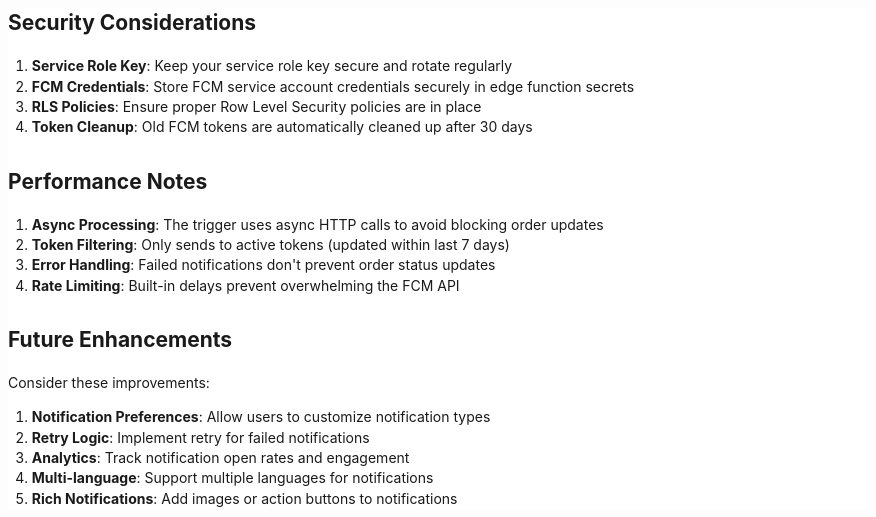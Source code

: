 ## Security Considerations

1. **Service Role Key**: Keep your service role key secure and rotate regularly
2. **FCM Credentials**: Store FCM service account credentials securely in edge function secrets
3. **RLS Policies**: Ensure proper Row Level Security policies are in place
4. **Token Cleanup**: Old FCM tokens are automatically cleaned up after 30 days

## Performance Notes

1. **Async Processing**: The trigger uses async HTTP calls to avoid blocking order updates
2. **Token Filtering**: Only sends to active tokens (updated within last 7 days)
3. **Error Handling**: Failed notifications don't prevent order status updates
4. **Rate Limiting**: Built-in delays prevent overwhelming the FCM API

## Future Enhancements

Consider these improvements:
1. **Notification Preferences**: Allow users to customize notification types
2. **Retry Logic**: Implement retry for failed notifications
3. **Analytics**: Track notification open rates and engagement
4. **Multi-language**: Support multiple languages for notifications
5. **Rich Notifications**: Add images or action buttons to notifications

